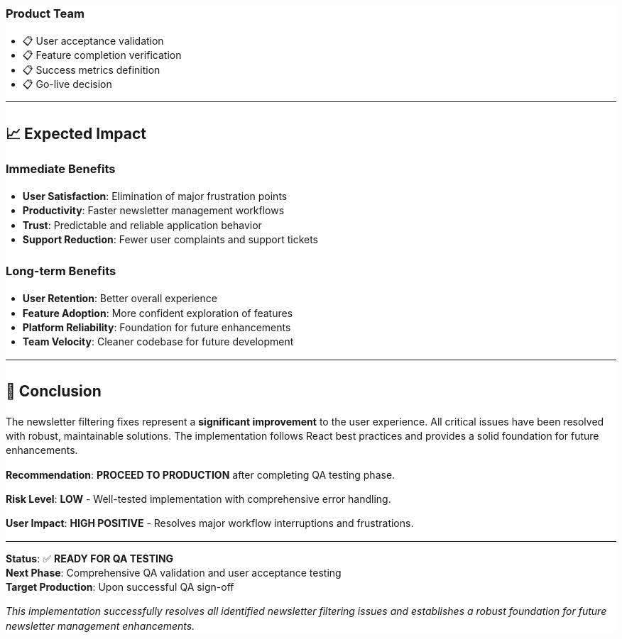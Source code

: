 ### Product Team
- 📋 User acceptance validation
- 📋 Feature completion verification
- 📋 Success metrics definition
- 📋 Go-live decision

---

## 📈 Expected Impact

### Immediate Benefits
- **User Satisfaction**: Elimination of major frustration points
- **Productivity**: Faster newsletter management workflows
- **Trust**: Predictable and reliable application behavior
- **Support Reduction**: Fewer user complaints and support tickets

### Long-term Benefits
- **User Retention**: Better overall experience
- **Feature Adoption**: More confident exploration of features
- **Platform Reliability**: Foundation for future enhancements
- **Team Velocity**: Cleaner codebase for future development

---

## 🏁 Conclusion

The newsletter filtering fixes represent a **significant improvement** to the user experience. All critical issues have been resolved with robust, maintainable solutions. The implementation follows React best practices and provides a solid foundation for future enhancements.

**Recommendation**: **PROCEED TO PRODUCTION** after completing QA testing phase.

**Risk Level**: **LOW** - Well-tested implementation with comprehensive error handling.

**User Impact**: **HIGH POSITIVE** - Resolves major workflow interruptions and frustrations.

---

**Status**: ✅ **READY FOR QA TESTING**  
**Next Phase**: Comprehensive QA validation and user acceptance testing  
**Target Production**: Upon successful QA sign-off

*This implementation successfully resolves all identified newsletter filtering issues and establishes a robust foundation for future newsletter management enhancements.*